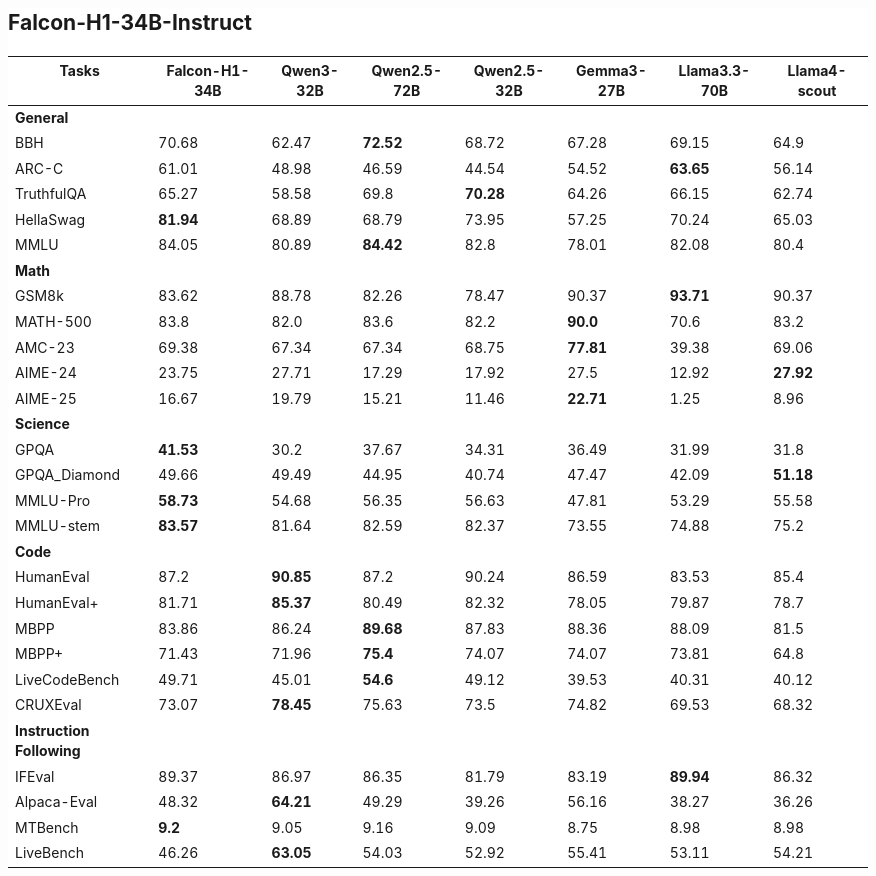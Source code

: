 ## Falcon-H1-34B-Instruct

| Tasks | Falcon-H1-34B | Qwen3-32B | Qwen2.5-72B | Qwen2.5-32B | Gemma3-27B | Llama3.3-70B | Llama4-scout |
| --- | --- | --- | --- | --- | --- | --- | --- |
| **General**  | | | | | | |
| BBH | 70.68 | 62.47 | **72.52** | 68.72 | 67.28 | 69.15 | 64.9 |
| ARC-C | 61.01 | 48.98 | 46.59 | 44.54 | 54.52 | **63.65** | 56.14 |
| TruthfulQA | 65.27 | 58.58 | 69.8 | **70.28** | 64.26 | 66.15 | 62.74 |
| HellaSwag | **81.94** | 68.89 | 68.79 | 73.95 | 57.25 | 70.24 | 65.03 |
| MMLU | 84.05 | 80.89 | **84.42** | 82.8 | 78.01 | 82.08 | 80.4 |
| **Math**  | | | | | | |
| GSM8k | 83.62 | 88.78 | 82.26 | 78.47 | 90.37 | **93.71** | 90.37 |
| MATH-500 | 83.8 | 82.0 | 83.6 | 82.2 | **90.0** | 70.6 | 83.2 |
| AMC-23 | 69.38 | 67.34 | 67.34 | 68.75 | **77.81** | 39.38 | 69.06 |
| AIME-24 | 23.75 | 27.71 | 17.29 | 17.92 | 27.5 | 12.92 | **27.92** |
| AIME-25 | 16.67 | 19.79 | 15.21 | 11.46 | **22.71** | 1.25 | 8.96 |
| **Science**  | | | | | | |
| GPQA | **41.53** | 30.2 | 37.67 | 34.31 | 36.49 | 31.99 | 31.8 |
| GPQA_Diamond | 49.66 | 49.49 | 44.95 | 40.74 | 47.47 | 42.09 | **51.18** |
| MMLU-Pro | **58.73** | 54.68 | 56.35 | 56.63 | 47.81 | 53.29 | 55.58 |
| MMLU-stem | **83.57** | 81.64 | 82.59 | 82.37 | 73.55 | 74.88 | 75.2 |
| **Code**  | | | | | | |
| HumanEval | 87.2 | **90.85** | 87.2 | 90.24 | 86.59 | 83.53 | 85.4 |
| HumanEval+ | 81.71 | **85.37** | 80.49 | 82.32 | 78.05 | 79.87 | 78.7 |
| MBPP | 83.86 | 86.24 | **89.68** | 87.83 | 88.36 | 88.09 | 81.5 |
| MBPP+ | 71.43 | 71.96 | **75.4** | 74.07 | 74.07 | 73.81 | 64.8 |
| LiveCodeBench | 49.71 | 45.01 | **54.6** | 49.12 | 39.53 | 40.31 | 40.12 |
| CRUXEval | 73.07 | **78.45** | 75.63 | 73.5 | 74.82 | 69.53 | 68.32 |
| **Instruction Following**  | | | | | | |
| IFEval | 89.37 | 86.97 | 86.35 | 81.79 | 83.19 | **89.94** | 86.32 |
| Alpaca-Eval | 48.32 | **64.21** | 49.29 | 39.26 | 56.16 | 38.27 | 36.26 |
| MTBench | **9.2** | 9.05 | 9.16 | 9.09 | 8.75 | 8.98 | 8.98 |
| LiveBench | 46.26 | **63.05** | 54.03 | 52.92 | 55.41 | 53.11 | 54.21 |
